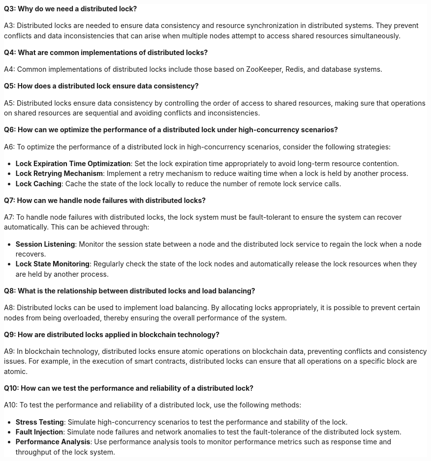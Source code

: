 **Q3: Why do we need a distributed lock?**

A3: Distributed locks are needed to ensure data consistency and resource synchronization in distributed systems. They prevent conflicts and data inconsistencies that can arise when multiple nodes attempt to access shared resources simultaneously.

**Q4: What are common implementations of distributed locks?**

A4: Common implementations of distributed locks include those based on ZooKeeper, Redis, and database systems.

**Q5: How does a distributed lock ensure data consistency?**

A5: Distributed locks ensure data consistency by controlling the order of access to shared resources, making sure that operations on shared resources are sequential and avoiding conflicts and inconsistencies.

**Q6: How can we optimize the performance of a distributed lock under high-concurrency scenarios?**

A6: To optimize the performance of a distributed lock in high-concurrency scenarios, consider the following strategies:
- **Lock Expiration Time Optimization**: Set the lock expiration time appropriately to avoid long-term resource contention.
- **Lock Retrying Mechanism**: Implement a retry mechanism to reduce waiting time when a lock is held by another process.
- **Lock Caching**: Cache the state of the lock locally to reduce the number of remote lock service calls.

**Q7: How can we handle node failures with distributed locks?**

A7: To handle node failures with distributed locks, the lock system must be fault-tolerant to ensure the system can recover automatically. This can be achieved through:
- **Session Listening**: Monitor the session state between a node and the distributed lock service to regain the lock when a node recovers.
- **Lock State Monitoring**: Regularly check the state of the lock nodes and automatically release the lock resources when they are held by another process.

**Q8: What is the relationship between distributed locks and load balancing?**

A8: Distributed locks can be used to implement load balancing. By allocating locks appropriately, it is possible to prevent certain nodes from being overloaded, thereby ensuring the overall performance of the system.

**Q9: How are distributed locks applied in blockchain technology?**

A9: In blockchain technology, distributed locks ensure atomic operations on blockchain data, preventing conflicts and consistency issues. For example, in the execution of smart contracts, distributed locks can ensure that all operations on a specific block are atomic.

**Q10: How can we test the performance and reliability of a distributed lock?**

A10: To test the performance and reliability of a distributed lock, use the following methods:
- **Stress Testing**: Simulate high-concurrency scenarios to test the performance and stability of the lock.
- **Fault Injection**: Simulate node failures and network anomalies to test the fault-tolerance of the distributed lock system.
- **Performance Analysis**: Use performance analysis tools to monitor performance metrics such as response time and throughput of the lock system.
